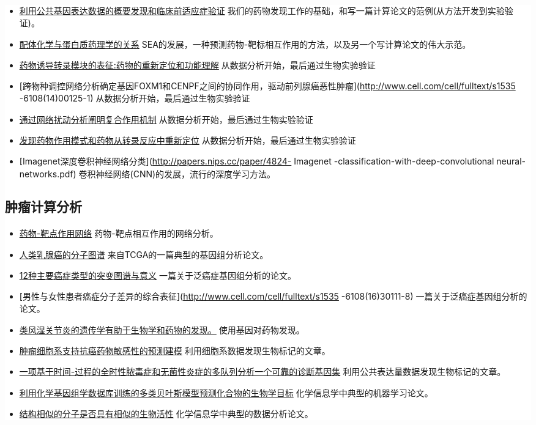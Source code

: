 
* [利用公共基因表达数据的概要发现和临床前适应症验证](http://stm.sciencemag.org/content/3/96/96ra77)
我们的药物发现工作的基础，和写一篇计算论文的范例(从方法开发到实验验证)。


* [配体化学与蛋白质药理学的关系](http://www.nature.com/nbt/journal/v25/n2/full/nbt1284.html)
SEA的发展，一种预测药物-靶标相互作用的方法，以及另一个写计算论文的伟大示范。


* [药物诱导转录模块的表征:药物的重新定位和功能理解](https://www.ncbi.nlm.nih.gov/pmc/articles/PMC3658274/)
从数据分析开始，最后通过生物实验验证


* [跨物种调控网络分析确定基因FOXM1和CENPF之间的协同作用，驱动前列腺癌恶性肿瘤](http://www.cell.com/cell/fulltext/s1535 -6108(14)00125-1)
从数据分析开始，最后通过生物实验验证


* [通过网络扰动分析阐明复合作用机制](http://www.sciencedirect.com/science/article/pii/S0092867415006996)
从数据分析开始，最后通过生物实验验证


* [发现药物作用模式和药物从转录反应中重新定位](http://www.pnas.org/content/107/33/14621.long)
从数据分析开始，最后通过生物实验验证

* [Imagenet深度卷积神经网络分类](http://papers.nips.cc/paper/4824- Imagenet -classification-with-deep-convolutional neural-networks.pdf)
卷积神经网络(CNN)的发展，流行的深度学习方法。


## 肿瘤计算分析

* [药物-靶点作用网络](https://www.nature.com/nbt/journal/v25/n10/full/nbt1338.html)
药物-靶点相互作用的网络分析。


* [人类乳腺癌的分子图谱](https://www.ncbi.nlm.nih.gov/pmc/articles/PMC3465532/)
来自TCGA的一篇典型的基因组分析论文。


* [12种主要癌症类型的突变图谱与意义](http://dx.doi.org/10.1038/nature12634)
一篇关于泛癌症基因组分析的论文。


* [男性与女性患者癌症分子差异的综合表征](http://www.cell.com/cell/fulltext/s1535 -6108(16)30111-8)
一篇关于泛癌症基因组分析的论文。

* [类风湿关节炎的遗传学有助于生物学和药物的发现。](https://www.nature.com/nature/journal/v506/n7488/full/nature12873.html)
使用基因对药物发现。


* [肿瘤细胞系支持抗癌药物敏感性的预测建模](https://www.nature.com/nature/journal/v483/n7391/full/nature11003.html)
利用细胞系数据发现生物标记的文章。


* [一项基于时间-过程的全时性脓毒症和无菌性炎症的多队列分析一个可靠的诊断基因集](http://stm.sciencemag.org/content/7/287/287ra71.short)
利用公共表达量数据发现生物标记的文章。


* [利用化学基因组学数据库训练的多类贝叶斯模型预测化合物的生物学目标](http://pubs.acs.org/doi/10.1021/ci060003g)
化学信息学中典型的机器学习论文。

* [结构相似的分子是否具有相似的生物活性](https://dx.doi.org/10.1021/jm020155c)
化学信息学中典型的数据分析论文。
